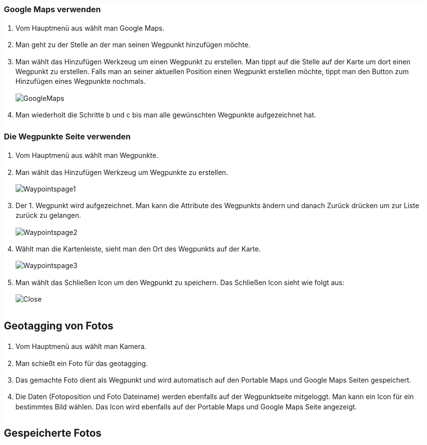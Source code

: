 ### Google Maps verwenden

1. Vom Hauptmenü aus wählt man Google Maps.

2. Man geht zu der Stelle an der man seinen Wegpunkt hinzufügen möchte.

3. Man wählt das Hinzufügen Werkzeug um einen Wegpunkt zu erstellen. Man tippt auf die Stelle auf der Karte um dort einen 
   Wegpunkt zu erstellen. Falls man an seiner aktuellen Position einen Wegpunkt erstellen möchte, tippt man den Button zum Hinzufügen
   eines Wegpunkte nochmals.

   ![GoogleMaps][]

4. Man wiederholt die Schritte b und c bis man alle gewünschten Wegpunkte aufgezeichnet hat.

### Die Wegpunkte Seite verwenden

1. Vom Hauptmenü aus wählt man Wegpunkte.

2. Man wählt das Hinzufügen Werkzeug um Wegpunkte zu erstellen.

   ![Waypointspage1][]

3. Der 1. Wegpunkt wird aufgezeichnet. Man kann die Attribute des Wegpunkts ändern
   und danach Zurück drücken um zur Liste zurück zu gelangen.
	
   ![Waypointspage2][]

4. Wählt man die Kartenleiste, sieht man den Ort des Wegpunkts auf der Karte.
	
   ![Waypointspage3][]

5. Man wählt das Schließen Icon um den Wegpunkt zu speichern. Das Schließen Icon sieht wie folgt aus:
	
   ![Close][]


	
Geotagging von Fotos
-------------

1. Vom Hauptmenü aus wählt man Kamera.

2. Man schießt ein Foto für das geotagging.

3. Das gemachte Foto dient als Wegpunkt und wird automatisch auf den Portable Maps 
und Google Maps Seiten gespeichert.

4. Die Daten (Fotoposition und Foto Dateiname) werden ebenfalls auf der Wegpunktseite mitgeloggt.
Man kann ein Icon für ein bestimmtes Bild wählen. Das Icon wird ebenfalls auf der
Portable Maps und Google Maps Seite angezeigt.

Gespeicherte Fotos
-------------


[GPS Essentials logo]:  /images/mobile-mapping/gpsessentials-Logo.png
[Map Cache]:  /images/mobile-mapping/gpsessentials-mapcache.png
[Enable GPS in Android]:  /images/mobile-mapping/gpsessentials-GPSenable.png
[Satellites page]:  /images/mobile-mapping/gpsessentials-satellites.png
[New Track]:  /images/mobile-mapping/gpsessentials-newtrackstart.png
[Waypoints1]:  /images/mobile-mapping/gpsessentials-cursor.png
[Actions]:  /images/mobile-mapping/gpsessentials-actionsbutton.png
[Waypoints2]:  /images/mobile-mapping/gpsessentials-addwaypoint.png
[GoogleMaps]:  /images/mobile-mapping/gpsessentials-addwaypointgooglemaps.png
[Waypointspage1]:  /images/mobile-mapping/gpsessentials-add.png
[Waypointspage2]:  /images/mobile-mapping/gpsessentials-wp.png
[Waypointspage3]:  /images/mobile-mapping/gpsessentials-map.png
[Close]:  /images/mobile-mapping/gpsessentials-save.png
[Export file format]:  /images/mobile-mapping/gpsessentials-export.png
[Export to SD card]:  /images/mobile-mapping/gpsessentials-exportwaypoints.png
[Arrow]:  /images/mobile-mapping/gpsessentials-savebutton.png
[Footprints]:  /images/mobile-mapping/gpsessentials-tracksicon.png
[Export3]:  /images/mobile-mapping/gpsessentials-sdcardsave.png